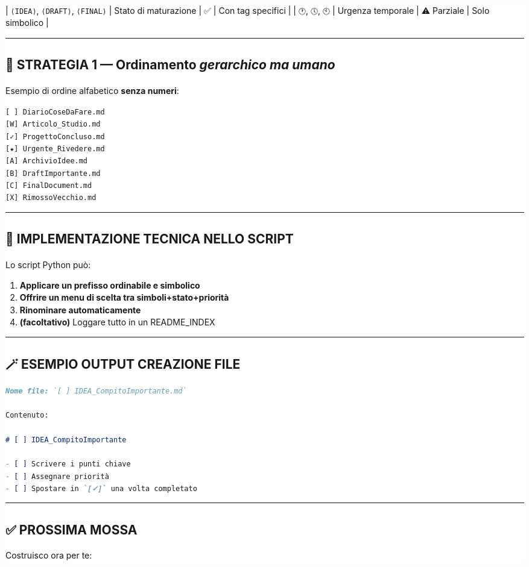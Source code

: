| `⟨IDEA⟩`, `⟨DRAFT⟩`, `⟨FINAL⟩` | Stato di maturazione | ✅ | Con tag specifici |
| `🕐`, `🕔`, `🕙` | Urgenza temporale | ⚠️ Parziale | Solo simbolico |

---

## 🧠 STRATEGIA 1 — Ordinamento *gerarchico ma umano*

Esempio di ordine alfabetico **senza numeri**:

```
[ ] DiarioCoseDaFare.md
[W] Articolo_Studio.md
[✓] ProgettoConcluso.md
[★] Urgente_Rivedere.md
[A] ArchivioIdee.md
[B] DraftImportante.md
[C] FinalDocument.md
[X] RimossoVecchio.md
```

---

## 🧱 IMPLEMENTAZIONE TECNICA NELLO SCRIPT

Lo script Python può:

1. **Applicare un prefisso ordinabile e simbolico**
2. **Offrire un menu di scelta tra simboli+stato+priorità**
3. **Rinominare automaticamente**
4. **(facoltativo)** Loggare tutto in un README_INDEX

---

## 🪄 ESEMPIO OUTPUT CREAZIONE FILE

```markdown
Nome file: `[ ] IDEA_CompitoImportante.md`

Contenuto:

# [ ] IDEA_CompitoImportante

- [ ] Scrivere i punti chiave
- [ ] Assegnare priorità
- [ ] Spostare in `[✓]` una volta completato
```

---

## ✅ PROSSIMA MOSSA

Costruisco ora per te:

